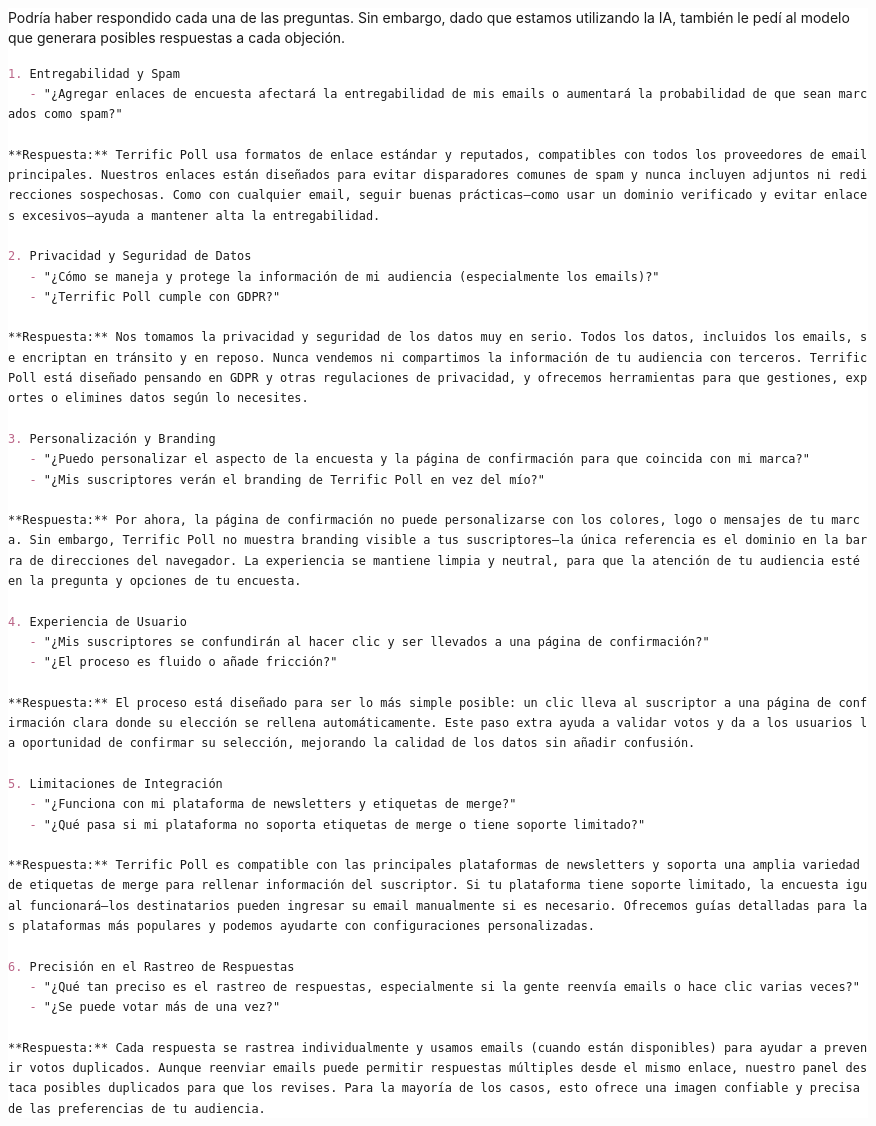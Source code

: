 Podría haber respondido cada una de las preguntas. Sin embargo, dado que estamos utilizando la IA, también le pedí al modelo que generara posibles respuestas a cada objeción.

```md
1. Entregabilidad y Spam
   - "¿Agregar enlaces de encuesta afectará la entregabilidad de mis emails o aumentará la probabilidad de que sean marcados como spam?"

**Respuesta:** Terrific Poll usa formatos de enlace estándar y reputados, compatibles con todos los proveedores de email principales. Nuestros enlaces están diseñados para evitar disparadores comunes de spam y nunca incluyen adjuntos ni redirecciones sospechosas. Como con cualquier email, seguir buenas prácticas—como usar un dominio verificado y evitar enlaces excesivos—ayuda a mantener alta la entregabilidad.

2. Privacidad y Seguridad de Datos
   - "¿Cómo se maneja y protege la información de mi audiencia (especialmente los emails)?"
   - "¿Terrific Poll cumple con GDPR?"

**Respuesta:** Nos tomamos la privacidad y seguridad de los datos muy en serio. Todos los datos, incluidos los emails, se encriptan en tránsito y en reposo. Nunca vendemos ni compartimos la información de tu audiencia con terceros. Terrific Poll está diseñado pensando en GDPR y otras regulaciones de privacidad, y ofrecemos herramientas para que gestiones, exportes o elimines datos según lo necesites.

3. Personalización y Branding
   - "¿Puedo personalizar el aspecto de la encuesta y la página de confirmación para que coincida con mi marca?"
   - "¿Mis suscriptores verán el branding de Terrific Poll en vez del mío?"

**Respuesta:** Por ahora, la página de confirmación no puede personalizarse con los colores, logo o mensajes de tu marca. Sin embargo, Terrific Poll no muestra branding visible a tus suscriptores—la única referencia es el dominio en la barra de direcciones del navegador. La experiencia se mantiene limpia y neutral, para que la atención de tu audiencia esté en la pregunta y opciones de tu encuesta.

4. Experiencia de Usuario
   - "¿Mis suscriptores se confundirán al hacer clic y ser llevados a una página de confirmación?"
   - "¿El proceso es fluido o añade fricción?"

**Respuesta:** El proceso está diseñado para ser lo más simple posible: un clic lleva al suscriptor a una página de confirmación clara donde su elección se rellena automáticamente. Este paso extra ayuda a validar votos y da a los usuarios la oportunidad de confirmar su selección, mejorando la calidad de los datos sin añadir confusión.

5. Limitaciones de Integración
   - "¿Funciona con mi plataforma de newsletters y etiquetas de merge?"
   - "¿Qué pasa si mi plataforma no soporta etiquetas de merge o tiene soporte limitado?"

**Respuesta:** Terrific Poll es compatible con las principales plataformas de newsletters y soporta una amplia variedad de etiquetas de merge para rellenar información del suscriptor. Si tu plataforma tiene soporte limitado, la encuesta igual funcionará—los destinatarios pueden ingresar su email manualmente si es necesario. Ofrecemos guías detalladas para las plataformas más populares y podemos ayudarte con configuraciones personalizadas.

6. Precisión en el Rastreo de Respuestas
   - "¿Qué tan preciso es el rastreo de respuestas, especialmente si la gente reenvía emails o hace clic varias veces?"
   - "¿Se puede votar más de una vez?"

**Respuesta:** Cada respuesta se rastrea individualmente y usamos emails (cuando están disponibles) para ayudar a prevenir votos duplicados. Aunque reenviar emails puede permitir respuestas múltiples desde el mismo enlace, nuestro panel destaca posibles duplicados para que los revises. Para la mayoría de los casos, esto ofrece una imagen confiable y precisa de las preferencias de tu audiencia.

```